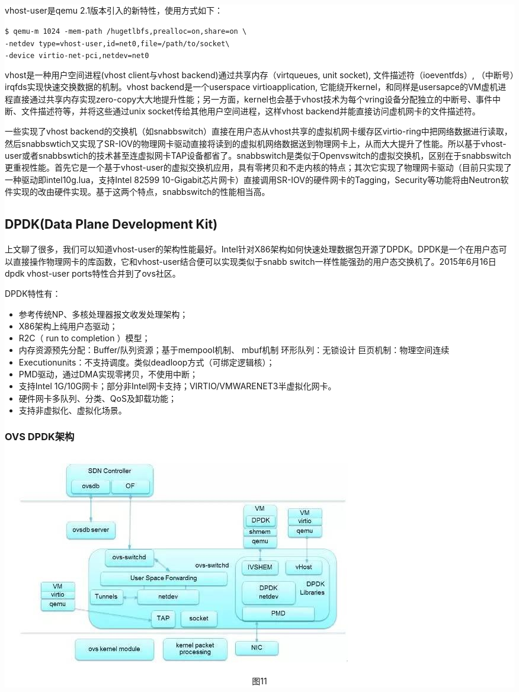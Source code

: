vhost-user是qemu 2.1版本引入的新特性，使用方式如下：
```
$ qemu-m 1024 -mem-path /hugetlbfs,prealloc=on,share=on \
-netdev type=vhost-user,id=net0,file=/path/to/socket\
-device virtio-net-pci,netdev=net0
```

vhost是一种用户空间进程(vhost client与vhost backend)通过共享内存（virtqueues, unit socket), 文件描述符（ioeventfds）, （中断号）irqfds实现快速交换数据的机制。vhost backend是一个userspace virtioapplication, 它能绕开kernel，和同样是usersapce的VM虚机进程直接通过共享内存实现zero-copy大大地提升性能；另一方面，kernel也会基于vhost技术为每个vring设备分配独立的中断号、事件中断、文件描述符等，并将这些通过unix socket传给其他用户空间进程，这样vhost backend并能直接访问虚机网卡的文件描述符。

一些实现了vhost backend的交换机（如snabbswitch）直接在用户态从vhost共享的虚拟机网卡缓存区virtio-ring中把网络数据进行读取，然后snabbswtich又实现了SR-IOV的物理网卡驱动直接将读到的虚拟机网络数据送到物理网卡上，从而大大提升了性能。所以基于vhost-user或者snabbswtich的技术甚至连虚拟网卡TAP设备都省了。snabbswitch是类似于Openvswitch的虚拟交换机，区别在于snabbswitch更重视性能。首先它是一个基于vhost-user的虚拟交换机应用，具有零拷贝和不走内核的特点；其次它实现了物理网卡驱动（目前只实现了一种驱动即intel10g.lua，支持Intel 82599 10-Gigabit芯片网卡）直接调用SR-IOV的硬件网卡的Tagging，Security等功能将由Neutron软件实现的改由硬件实现。基于这两个特点，snabbswitch的性能相当高。

## DPDK(Data Plane Development Kit)
上文聊了很多，我们可以知道vhost-user的架构性能最好。Intel针对X86架构如何快速处理数据包开源了DPDK。DPDK是一个在用户态可以直接操作物理网卡的库函数，它和vhost-user结合便可以实现类似于snabb switch一样性能强劲的用户态交换机了。2015年6月16日dpdk vhost-user ports特性合并到了ovs社区。

DPDK特性有：
- 参考传统NP、多核处理器报文收发处理架构；
- X86架构上纯用户态驱动；
- R2C（ run to completion ）模型；
- 内存资源预先分配：Buffer/队列资源；基于mempool机制、 mbuf机制 环形队列：无锁设计 巨页机制：物理空间连续 
- Executionunits：不支持调度。类似deadloop方式（可绑定逻辑核）；
- PMD驱动，通过DMA实现零拷贝，不使用中断；
- 支持Intel 1G/10G网卡；部分非Intel网卡支持；VIRTIO/VMWARENET3半虚拟化网卡。
- 硬件网卡多队列、分类、QoS及卸载功能；
- 支持非虚拟化、虚拟化场景。

### OVS DPDK架构
![](/images/DPDK/11.png)
<center>图11</center>
